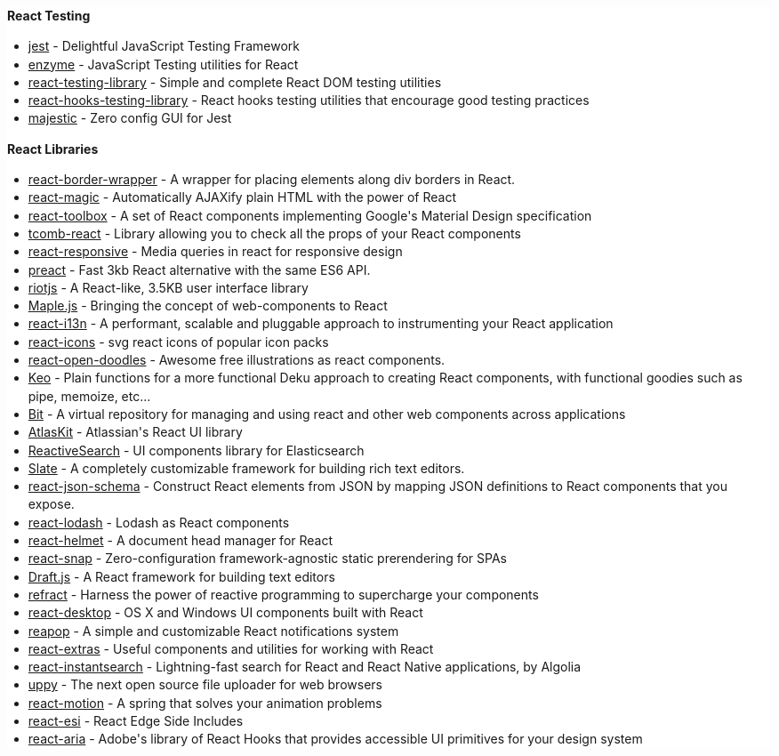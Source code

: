 **React Testing**

-   [jest](https://github.com/facebook/jest) - Delightful JavaScript Testing Framework
-   [enzyme](https://github.com/airbnb/enzyme) - JavaScript Testing utilities for React
-   [react-testing-library](https://github.com/testing-library/react-testing-library) - Simple and complete React DOM testing utilities
-   [react-hooks-testing-library](https://github.com/mpeyper/react-hooks-testing-library) - React hooks testing utilities that encourage good testing practices
-   [majestic](https://github.com/Raathigesh/majestic) - Zero config GUI for Jest

**React Libraries**

-   [react-border-wrapper](https://github.com/Metroxe/react-border-wrapper) - A wrapper for placing elements along div borders in React.
-   [react-magic](https://github.com/reactjs/react-magic) - Automatically AJAXify plain HTML with the power of React
-   [react-toolbox](https://github.com/react-toolbox/react-toolbox) - A set of React components implementing Google's Material Design specification
-   [tcomb-react](https://github.com/gcanti/tcomb-react) - Library allowing you to check all the props of your React components
-   [react-responsive](https://github.com/wearefractal/react-responsive) - Media queries in react for responsive design
-   [preact](https://git.io/preact) - Fast 3kb React alternative with the same ES6 API.
-   [riotjs](https://github.com/muut/riotjs) - A React-like, 3.5KB user interface library
-   [Maple.js](https://github.com/Wildhoney/Maple.js) - Bringing the concept of web-components to React
-   [react-i13n](https://github.com/yahoo/react-i13n) - A performant, scalable and pluggable approach to instrumenting your React application
-   [react-icons](https://github.com/gorangajic/react-icons) - svg react icons of popular icon packs
-   [react-open-doodles](https://github.com/lunahq/react-open-doodles) - Awesome free illustrations as react components.
-   [Keo](https://github.com/Wildhoney/Keo) - Plain functions for a more functional Deku approach to creating React components, with functional goodies such as pipe, memoize, etc...
-   [Bit](https://github.com/teambit/bit) - A virtual repository for managing and using react and other web components across applications
-   [AtlasKit](https://atlaskit.atlassian.com/) - Atlassian's React UI library
-   [ReactiveSearch](https://github.com/appbaseio/reactivesearch) - UI components library for Elasticsearch
-   [Slate](https://github.com/ianstormtaylor/slate) - A completely customizable framework for building rich text editors.
-   [react-json-schema](https://github.com/TechniqueSoftware/react-json-schema) - Construct React elements from JSON by mapping JSON definitions to React components that you expose.
-   [react-lodash](https://github.com/typicode/react-lodash) - Lodash as React components
-   [react-helmet](https://github.com/nfl/react-helmet) - A document head manager for React
-   [react-snap](https://github.com/stereobooster/react-snap) - Zero-configuration framework-agnostic static prerendering for SPAs
-   [Draft.js](https://github.com/facebook/draft-js) - A React framework for building text editors
-   [refract](https://github.com/fanduel-oss/refract) - Harness the power of reactive programming to supercharge your components
-   [react-desktop](https://github.com/gabrielbull/react-desktop) - OS X and Windows UI components built with React
-   [reapop](https://github.com/LouisBarranqueiro/reapop) - A simple and customizable React notifications system
-   [react-extras](https://github.com/sindresorhus/react-extras) - Useful components and utilities for working with React
-   [react-instantsearch](https://github.com/algolia/react-instantsearch) - Lightning-fast search for React and React Native applications, by Algolia
-   [uppy](https://github.com/transloadit/uppy) - The next open source file uploader for web browsers
-   [react-motion](https://github.com/chenglou/react-motion) - A spring that solves your animation problems
-   [react-esi](https://github.com/dunglas/react-esi) - React Edge Side Includes
-   [react-aria](https://react-spectrum.adobe.com/react-aria/index.html) - Adobe's library of React Hooks that provides accessible UI primitives for your design system